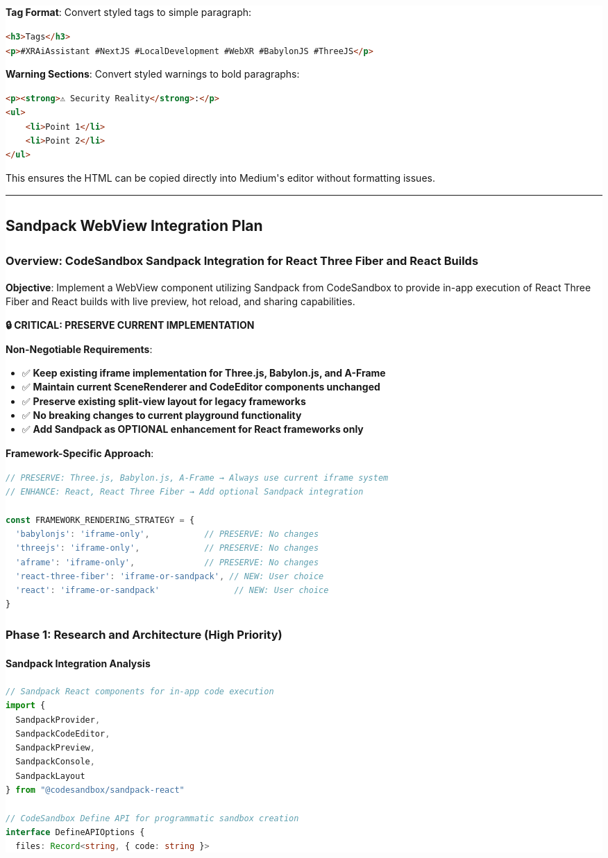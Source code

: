 **Tag Format**: Convert styled tags to simple paragraph:
```html
<h3>Tags</h3>
<p>#XRAiAssistant #NextJS #LocalDevelopment #WebXR #BabylonJS #ThreeJS</p>
```

**Warning Sections**: Convert styled warnings to bold paragraphs:
```html
<p><strong>⚠️ Security Reality</strong>:</p>
<ul>
    <li>Point 1</li>
    <li>Point 2</li>
</ul>
```

This ensures the HTML can be copied directly into Medium's editor without formatting issues.

---

## Sandpack WebView Integration Plan

### Overview: CodeSandbox Sandpack Integration for React Three Fiber and React Builds

**Objective**: Implement a WebView component utilizing Sandpack from CodeSandbox to provide in-app execution of React Three Fiber and React builds with live preview, hot reload, and sharing capabilities.

**🔒 CRITICAL: PRESERVE CURRENT IMPLEMENTATION**

**Non-Negotiable Requirements**:
- ✅ **Keep existing iframe implementation for Three.js, Babylon.js, and A-Frame**
- ✅ **Maintain current SceneRenderer and CodeEditor components unchanged**
- ✅ **Preserve existing split-view layout for legacy frameworks**
- ✅ **No breaking changes to current playground functionality**
- ✅ **Add Sandpack as OPTIONAL enhancement for React frameworks only**

**Framework-Specific Approach**:
```typescript
// PRESERVE: Three.js, Babylon.js, A-Frame → Always use current iframe system
// ENHANCE: React, React Three Fiber → Add optional Sandpack integration

const FRAMEWORK_RENDERING_STRATEGY = {
  'babylonjs': 'iframe-only',           // PRESERVE: No changes
  'threejs': 'iframe-only',             // PRESERVE: No changes  
  'aframe': 'iframe-only',              // PRESERVE: No changes
  'react-three-fiber': 'iframe-or-sandpack', // NEW: User choice
  'react': 'iframe-or-sandpack'               // NEW: User choice
}
```

### Phase 1: Research and Architecture (High Priority)

#### Sandpack Integration Analysis
```typescript
// Sandpack React components for in-app code execution
import { 
  SandpackProvider, 
  SandpackCodeEditor, 
  SandpackPreview,
  SandpackConsole,
  SandpackLayout 
} from "@codesandbox/sandpack-react"

// CodeSandbox Define API for programmatic sandbox creation
interface DefineAPIOptions {
  files: Record<string, { code: string }>
```